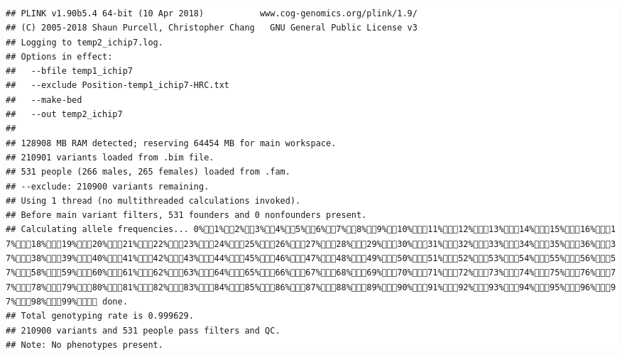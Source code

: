     ## PLINK v1.90b5.4 64-bit (10 Apr 2018)           www.cog-genomics.org/plink/1.9/
    ## (C) 2005-2018 Shaun Purcell, Christopher Chang   GNU General Public License v3
    ## Logging to temp2_ichip7.log.
    ## Options in effect:
    ##   --bfile temp1_ichip7
    ##   --exclude Position-temp1_ichip7-HRC.txt
    ##   --make-bed
    ##   --out temp2_ichip7
    ## 
    ## 128908 MB RAM detected; reserving 64454 MB for main workspace.
    ## 210901 variants loaded from .bim file.
    ## 531 people (266 males, 265 females) loaded from .fam.
    ## --exclude: 210900 variants remaining.
    ## Using 1 thread (no multithreaded calculations invoked).
    ## Before main variant filters, 531 founders and 0 nonfounders present.
    ## Calculating allele frequencies... 0%1%2%3%4%5%6%7%8%9%10%11%12%13%14%15%16%17%18%19%20%21%22%23%24%25%26%27%28%29%30%31%32%33%34%35%36%37%38%39%40%41%42%43%44%45%46%47%48%49%50%51%52%53%54%55%56%57%58%59%60%61%62%63%64%65%66%67%68%69%70%71%72%73%74%75%76%77%78%79%80%81%82%83%84%85%86%87%88%89%90%91%92%93%94%95%96%97%98%99% done.
    ## Total genotyping rate is 0.999629.
    ## 210900 variants and 531 people pass filters and QC.
    ## Note: No phenotypes present.